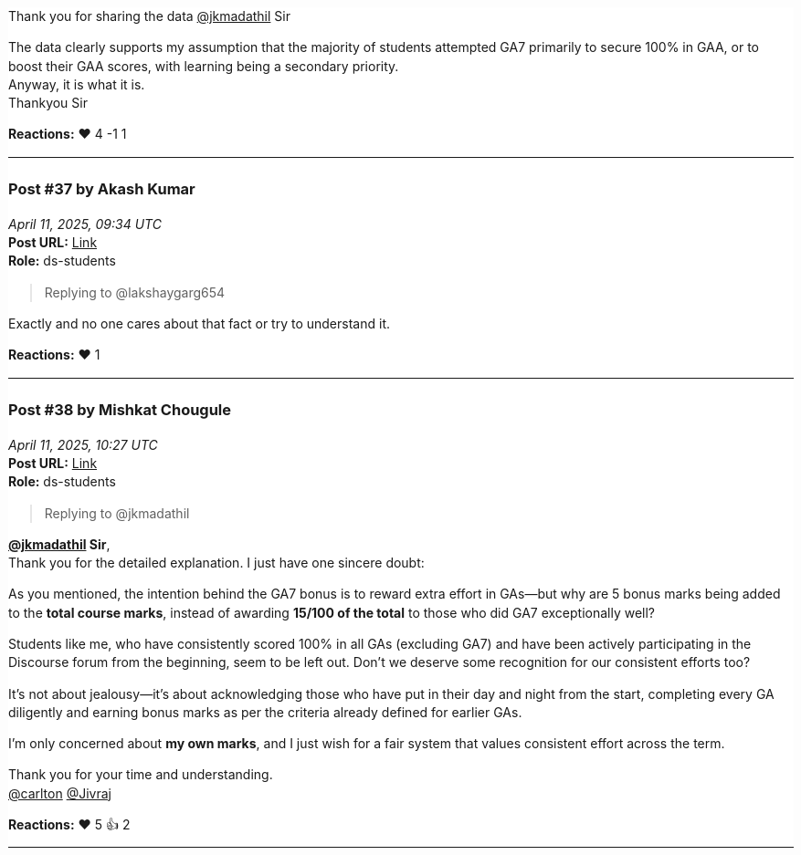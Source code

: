Thank you for sharing the data [@jkmadathil](https://discourse.onlinedegree.iitm.ac.in/u/jkmadathil) Sir

The data clearly supports my assumption that the majority of students attempted GA7 primarily to secure 100% in GAA, or to boost their GAA scores, with learning being a secondary priority.  
Anyway, it is what it is.  
Thankyou Sir

**Reactions:** ❤️ 4 -1 1

---

### Post #37 by **Akash Kumar**
*April 11, 2025, 09:34 UTC*  
**Post URL:** [Link](https://discourse.onlinedegree.iitm.ac.in/t/bonus-marks-in-tds-for-jan-25/172246/37)  
**Role:**  ds-students
> Replying to @lakshaygarg654

Exactly and no one cares about that fact or try to understand it.

**Reactions:** ❤️ 1

---

### Post #38 by **Mishkat Chougule**
*April 11, 2025, 10:27 UTC*  
**Post URL:** [Link](https://discourse.onlinedegree.iitm.ac.in/t/bonus-marks-in-tds-for-jan-25/172246/38)  
**Role:**  ds-students
> Replying to @jkmadathil

**[@jkmadathil](https://discourse.onlinedegree.iitm.ac.in/u/jkmadathil) Sir**,  
Thank you for the detailed explanation. I just have one sincere doubt:

As you mentioned, the intention behind the GA7 bonus is to reward extra effort in GAs—but why are 5 bonus marks being added to the **total course marks**, instead of awarding **15/100 of the total** to those who did GA7 exceptionally well?

Students like me, who have consistently scored 100% in all GAs (excluding GA7) and have been actively participating in the Discourse forum from the beginning, seem to be left out. Don’t we deserve some recognition for our consistent efforts too?

It’s not about jealousy—it’s about acknowledging those who have put in their day and night from the start, completing every GA diligently and earning bonus marks as per the criteria already defined for earlier GAs.

I’m only concerned about **my own marks**, and I just wish for a fair system that values consistent effort across the term.

Thank you for your time and understanding.  
[@carlton](https://discourse.onlinedegree.iitm.ac.in/u/carlton) [@Jivraj](https://discourse.onlinedegree.iitm.ac.in/u/jivraj)

**Reactions:** ❤️ 5 👍 2

---